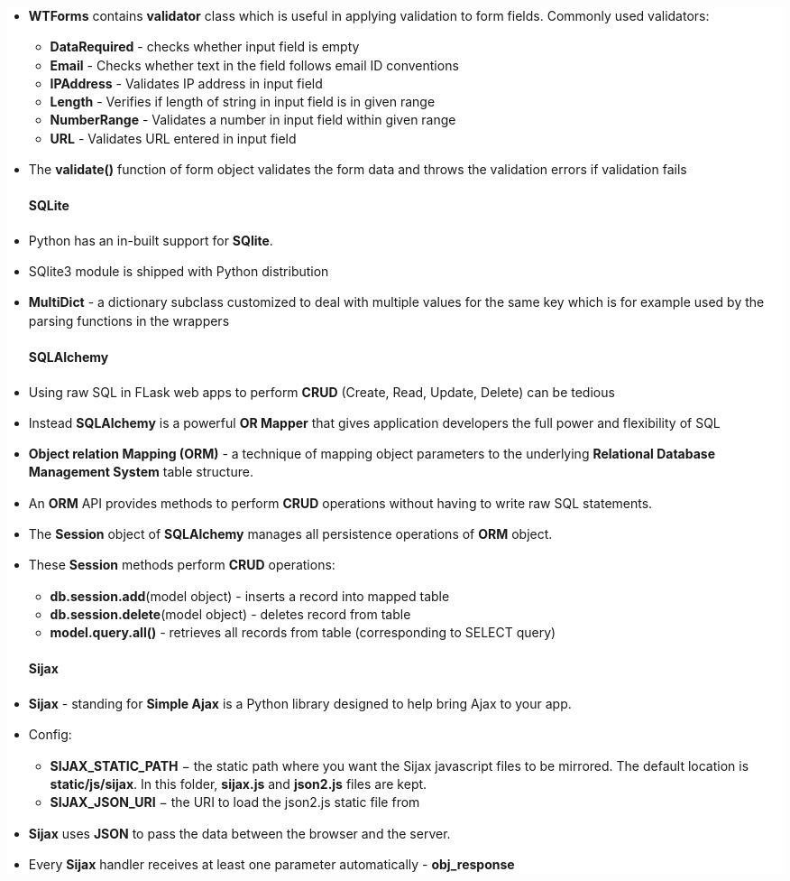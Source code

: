 - **WTForms** contains **validator** class which is useful in applying validation to form fields. Commonly used validators:

   - **DataRequired** - checks whether input field is empty
   - **Email** - Checks whether text in the field follows email ID conventions
   - **IPAddress** - Validates IP address in input field
   - **Length** - Verifies if length of string in input field is in given range
   - **NumberRange** - Validates a number in input field within given range
   - **URL** - Validates URL entered in input field
   
- The **validate()** function of form object validates the form data and throws the validation errors if validation fails

   #### SQLite

- Python has an in-built support for **SQlite**. 

- SQlite3 module is shipped with Python distribution

- **MultiDict** - a dictionary subclass customized to deal with multiple values for the same key which is for example used by the parsing functions in the wrappers

   #### SQLAlchemy

- Using raw SQL in FLask web apps to perform **CRUD** (Create, Read, Update, Delete) can be tedious

- Instead **SQLAlchemy** is a powerful **OR Mapper** that gives application developers the full power and flexibility of SQL

- **Object relation Mapping (ORM)** - a technique of mapping object parameters to the underlying **Relational Database Management System** table structure.

- An **ORM** API provides methods to perform **CRUD** operations without having to write raw SQL statements.

- The **Session** object of **SQLAlchemy** manages all persistence operations of **ORM** object.

- These **Session** methods perform **CRUD** operations:

   - **db.session.add**(model object) - inserts a record into mapped table
   - **db.session.delete**(model object) - deletes record from table
   - **model.query.all()** - retrieves all records from table (corresponding to SELECT query)
   
   #### Sijax
   
- **Sijax** - standing for **Simple Ajax** is a Python library designed to help bring Ajax to your app.

- Config:

   - **SIJAX_STATIC_PATH** − the static path where you want the Sijax javascript files to be mirrored. The default location is **static/js/sijax**. In this folder, **sijax.js** and **json2.js** files are kept.
   - **SIJAX_JSON_URI** − the URI to load the json2.js static file from
   
- **Sijax** uses **JSON** to pass the data between the browser and the server.

- Every **Sijax** handler receives at least one parameter automatically - **obj_response**
